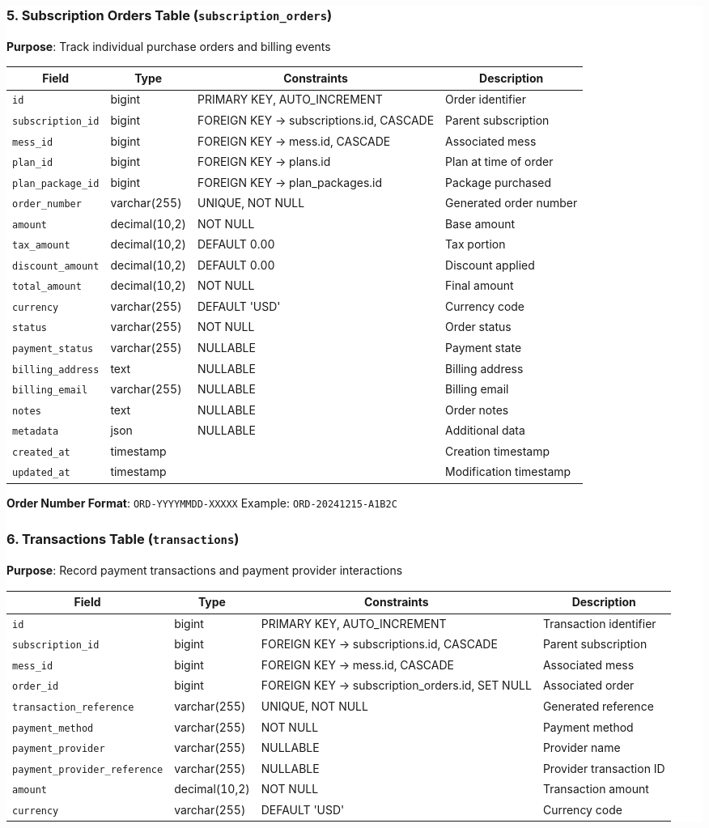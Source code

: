 ### 5. Subscription Orders Table (`subscription_orders`)
**Purpose**: Track individual purchase orders and billing events

| Field | Type | Constraints | Description |
|-------|------|-------------|-------------|
| `id` | bigint | PRIMARY KEY, AUTO_INCREMENT | Order identifier |
| `subscription_id` | bigint | FOREIGN KEY → subscriptions.id, CASCADE | Parent subscription |
| `mess_id` | bigint | FOREIGN KEY → mess.id, CASCADE | Associated mess |
| `plan_id` | bigint | FOREIGN KEY → plans.id | Plan at time of order |
| `plan_package_id` | bigint | FOREIGN KEY → plan_packages.id | Package purchased |
| `order_number` | varchar(255) | UNIQUE, NOT NULL | Generated order number |
| `amount` | decimal(10,2) | NOT NULL | Base amount |
| `tax_amount` | decimal(10,2) | DEFAULT 0.00 | Tax portion |
| `discount_amount` | decimal(10,2) | DEFAULT 0.00 | Discount applied |
| `total_amount` | decimal(10,2) | NOT NULL | Final amount |
| `currency` | varchar(255) | DEFAULT 'USD' | Currency code |
| `status` | varchar(255) | NOT NULL | Order status |
| `payment_status` | varchar(255) | NULLABLE | Payment state |
| `billing_address` | text | NULLABLE | Billing address |
| `billing_email` | varchar(255) | NULLABLE | Billing email |
| `notes` | text | NULLABLE | Order notes |
| `metadata` | json | NULLABLE | Additional data |
| `created_at` | timestamp | | Creation timestamp |
| `updated_at` | timestamp | | Modification timestamp |

**Order Number Format**: `ORD-YYYYMMDD-XXXXX`
Example: `ORD-20241215-A1B2C`

### 6. Transactions Table (`transactions`)
**Purpose**: Record payment transactions and payment provider interactions

| Field | Type | Constraints | Description |
|-------|------|-------------|-------------|
| `id` | bigint | PRIMARY KEY, AUTO_INCREMENT | Transaction identifier |
| `subscription_id` | bigint | FOREIGN KEY → subscriptions.id, CASCADE | Parent subscription |
| `mess_id` | bigint | FOREIGN KEY → mess.id, CASCADE | Associated mess |
| `order_id` | bigint | FOREIGN KEY → subscription_orders.id, SET NULL | Associated order |
| `transaction_reference` | varchar(255) | UNIQUE, NOT NULL | Generated reference |
| `payment_method` | varchar(255) | NOT NULL | Payment method |
| `payment_provider` | varchar(255) | NULLABLE | Provider name |
| `payment_provider_reference` | varchar(255) | NULLABLE | Provider transaction ID |
| `amount` | decimal(10,2) | NOT NULL | Transaction amount |
| `currency` | varchar(255) | DEFAULT 'USD' | Currency code |